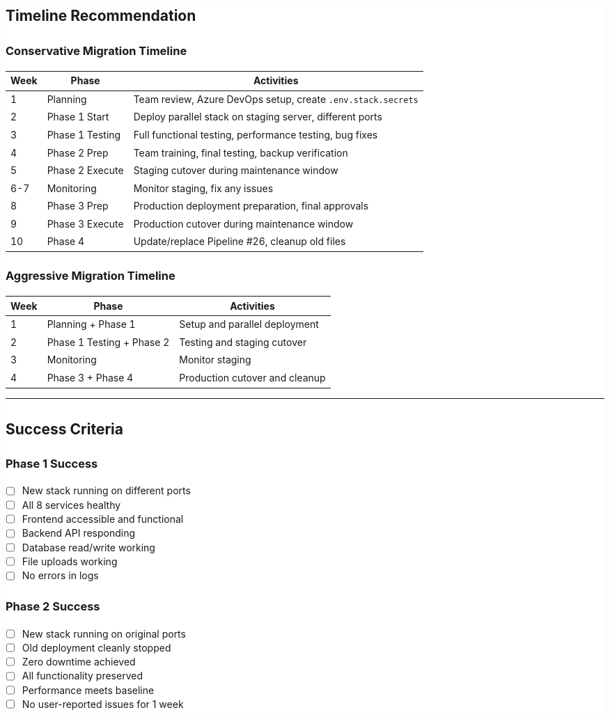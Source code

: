 
## Timeline Recommendation

### **Conservative Migration Timeline**

| Week | Phase | Activities |
|------|-------|-----------|
| 1 | Planning | Team review, Azure DevOps setup, create `.env.stack.secrets` |
| 2 | Phase 1 Start | Deploy parallel stack on staging server, different ports |
| 3 | Phase 1 Testing | Full functional testing, performance testing, bug fixes |
| 4 | Phase 2 Prep | Team training, final testing, backup verification |
| 5 | Phase 2 Execute | Staging cutover during maintenance window |
| 6-7 | Monitoring | Monitor staging, fix any issues |
| 8 | Phase 3 Prep | Production deployment preparation, final approvals |
| 9 | Phase 3 Execute | Production cutover during maintenance window |
| 10 | Phase 4 | Update/replace Pipeline #26, cleanup old files |

### **Aggressive Migration Timeline**

| Week | Phase | Activities |
|------|-------|-----------|
| 1 | Planning + Phase 1 | Setup and parallel deployment |
| 2 | Phase 1 Testing + Phase 2 | Testing and staging cutover |
| 3 | Monitoring | Monitor staging |
| 4 | Phase 3 + Phase 4 | Production cutover and cleanup |

---

## Success Criteria

### **Phase 1 Success**
- [ ] New stack running on different ports
- [ ] All 8 services healthy
- [ ] Frontend accessible and functional
- [ ] Backend API responding
- [ ] Database read/write working
- [ ] File uploads working
- [ ] No errors in logs

### **Phase 2 Success**
- [ ] New stack running on original ports
- [ ] Old deployment cleanly stopped
- [ ] Zero downtime achieved
- [ ] All functionality preserved
- [ ] Performance meets baseline
- [ ] No user-reported issues for 1 week
